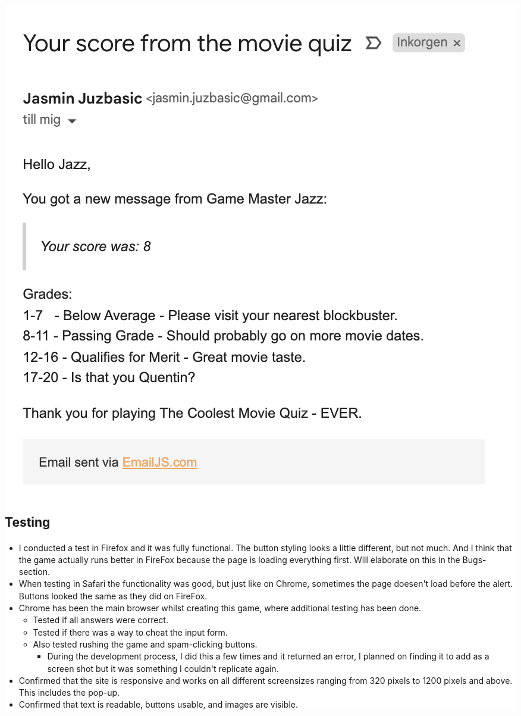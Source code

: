 <img> ![A screenshot of my g-mail inbox after playing the game](assets/images/e-mail-submission.png)

## Testing

- I conducted a test in Firefox and it was fully functional. The button styling looks a little different, but not much. And I think that the game actually runs better in FireFox because the page is loading everything first. Will elaborate on this in the Bugs-section. 
- When testing in Safari the functionality was good, but just like on Chrome, sometimes the page doesen't load before the alert. Buttons looked the same as they did on FireFox. 
- Chrome has been the main browser whilst creating this game, where additional testing has been done.
  - Tested if all answers were correct. 
  - Tested if there was a way to cheat the input form. 
  - Also tested rushing the game and spam-clicking buttons. 
    - During the development process, I did this a few times and it returned an error, I planned on finding it to add as a screen shot but it was something I couldn't replicate again.
- Confirmed that the site is responsive and works on all different screensizes ranging from 320 pixels to 1200 pixels and above. This includes the pop-up. 
- Confirmed that text is readable, buttons usable, and images are visible. 

